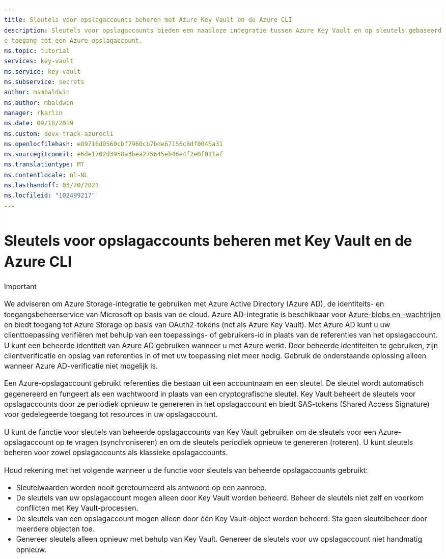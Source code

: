 ```yaml
---
title: Sleutels voor opslagaccounts beheren met Azure Key Vault en de Azure CLI
description: Sleutels voor opslagaccounts bieden een naadloze integratie tussen Azure Key Vault en op sleutels gebaseerde toegang tot een Azure-opslagaccount.
ms.topic: tutorial
services: key-vault
ms.service: key-vault
ms.subservice: secrets
author: msmbaldwin
ms.author: mbaldwin
manager: rkarlin
ms.date: 09/18/2019
ms.custom: devx-track-azurecli
ms.openlocfilehash: e89716d0560cbf7960cb7bde67156c8df0045a31
ms.sourcegitcommit: e6de1702d3958a3bea275645eb46e4f2e0f011af
ms.translationtype: MT
ms.contentlocale: nl-NL
ms.lasthandoff: 03/20/2021
ms.locfileid: "102499217"
---
```

# <a name="manage-storage-account-keys-with-key-vault-and-the-azure-cli"></a>Sleutels voor opslagaccounts beheren met Key Vault en de Azure CLI
> [!IMPORTANT]
> We adviseren om Azure Storage-integratie te gebruiken met Azure Active Directory (Azure AD), de identiteits- en toegangsbeheerservice van Microsoft op basis van de cloud. Azure AD-integratie is beschikbaar voor [Azure-blobs en -wachtrijen](../../storage/common/storage-auth-aad.md) en biedt toegang tot Azure Storage op basis van OAuth2-tokens (net als Azure Key Vault). Met Azure AD kunt u uw clienttoepassing verifiëren met behulp van een toepassings- of gebruikers-id in plaats van de referenties van het opslagaccount. U kunt een [beheerde identiteit van Azure AD](../../active-directory/managed-identities-azure-resources/index.yml) gebruiken wanneer u met Azure werkt. Door beheerde identiteiten te gebruiken, zijn clientverificatie en opslag van referenties in of met uw toepassing niet meer nodig. Gebruik de onderstaande oplossing alleen wanneer Azure AD-verificatie niet mogelijk is.

Een Azure-opslagaccount gebruikt referenties die bestaan uit een accountnaam en een sleutel. De sleutel wordt automatisch gegenereerd en fungeert als een wachtwoord in plaats van een cryptografische sleutel. Key Vault beheert de sleutels voor opslagaccounts door ze periodiek opnieuw te genereren in het opslagaccount en biedt SAS-tokens (Shared Access Signature) voor gedelegeerde toegang tot resources in uw opslagaccount.

U kunt de functie voor sleutels van beheerde opslagaccounts van Key Vault gebruiken om de sleutels voor een Azure-opslagaccount op te vragen (synchroniseren) en om de sleutels periodiek opnieuw te genereren (roteren). U kunt sleutels beheren voor zowel opslagaccounts als klassieke opslagaccounts.

Houd rekening met het volgende wanneer u de functie voor sleutels van beheerde opslagaccounts gebruikt:

- Sleutelwaarden worden nooit geretourneerd als antwoord op een aanroep.
- De sleutels van uw opslagaccount mogen alleen door Key Vault worden beheerd. Beheer de sleutels niet zelf en voorkom conflicten met Key Vault-processen.
- De sleutels van een opslagaccount mogen alleen door één Key Vault-object worden beheerd. Sta geen sleutelbeheer door meerdere objecten toe.
- Genereer sleutels alleen opnieuw met behulp van Key Vault. Genereer de sleutels voor uw opslagaccount niet handmatig opnieuw.
